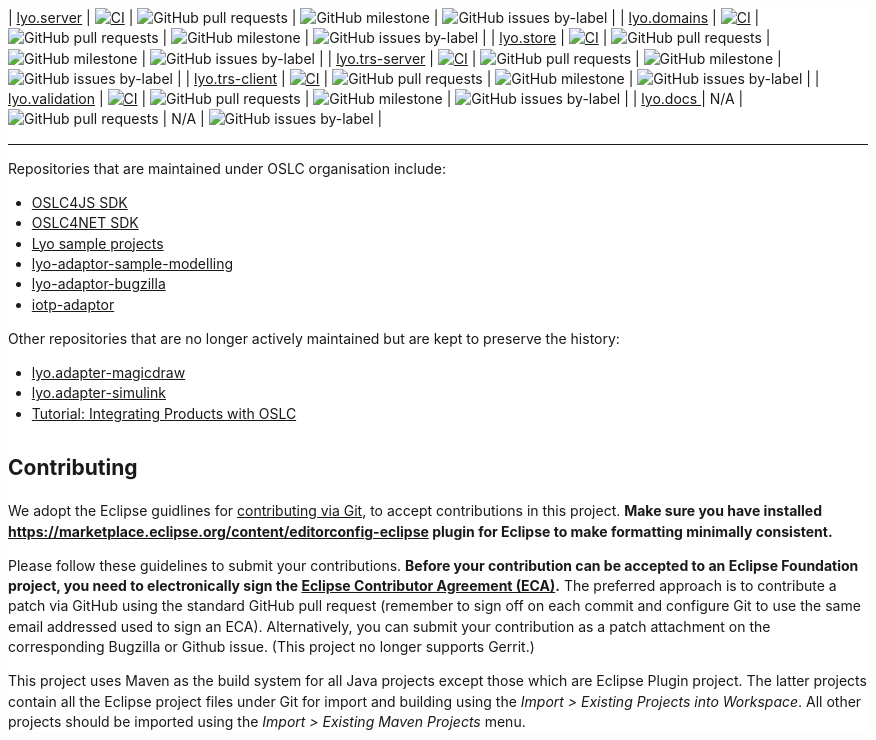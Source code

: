| [lyo.server](https://github.com/eclipse/lyo.server)      |  [![CI](https://github.com/eclipse/lyo.server/workflows/CI/badge.svg)](https://github.com/eclipse/lyo.server/actions?query=workflow%3ACI)  |  ![GitHub pull requests](https://img.shields.io/github/issues-pr/eclipse/lyo.server?color=blue)   |   ![GitHub milestone](https://img.shields.io/github/milestones/progress/eclipse/lyo.server/2)     | ![GitHub issues by-label](https://img.shields.io/github/issues/eclipse/lyo.server/Type:%20Bug?color=red&label=bugs) |
| [lyo.domains](https://github.com/eclipse/lyo.domains)    |  [![CI](https://github.com/eclipse/lyo.domains/workflows/CI/badge.svg)](https://github.com/eclipse/lyo.domains/actions?query=workflow%3ACI)  |  ![GitHub pull requests](https://img.shields.io/github/issues-pr/eclipse/lyo.domains?color=blue)   |   ![GitHub milestone](https://img.shields.io/github/milestones/progress/eclipse/lyo.domains/2)     | ![GitHub issues by-label](https://img.shields.io/github/issues/eclipse/lyo.domains/Type:%20Bug?color=red&label=bugs) |
| [lyo.store](https://github.com/eclipse/lyo.store)      |  [![CI](https://github.com/eclipse/lyo.store/workflows/CI/badge.svg)](https://github.com/eclipse/lyo.store/actions?query=workflow%3ACI)  |  ![GitHub pull requests](https://img.shields.io/github/issues-pr/eclipse/lyo.store?color=blue)   |   ![GitHub milestone](https://img.shields.io/github/milestones/progress/eclipse/lyo.store/4)     | ![GitHub issues by-label](https://img.shields.io/github/issues/eclipse/lyo.store/Type:%20Bug?color=red&label=bugs) |
| [lyo.trs-server](https://github.com/eclipse/lyo.trs-server) |  [![CI](https://github.com/eclipse/lyo.trs-server/workflows/CI/badge.svg)](https://github.com/eclipse/lyo.trs-server/actions?query=workflow%3ACI)  |  ![GitHub pull requests](https://img.shields.io/github/issues-pr/eclipse/lyo.trs-server?color=blue)   |   ![GitHub milestone](https://img.shields.io/github/milestones/progress/eclipse/lyo.trs-server/1)     | ![GitHub issues by-label](https://img.shields.io/github/issues/eclipse/lyo.trs-server/Type:%20Bug?color=red&label=bugs) |
| [lyo.trs-client](https://github.com/eclipse/lyo.trs-client) |  [![CI](https://github.com/eclipse/lyo.trs-client/workflows/CI/badge.svg)](https://github.com/eclipse/lyo.trs-client/actions?query=workflow%3ACI)  |  ![GitHub pull requests](https://img.shields.io/github/issues-pr/eclipse/lyo.trs-client?color=blue)   |   ![GitHub milestone](https://img.shields.io/github/milestones/progress/eclipse/lyo.trs-client/2)     | ![GitHub issues by-label](https://img.shields.io/github/issues/eclipse/lyo.trs-client/Type:%20Bug?color=red&label=bugs) |
| [lyo.validation](https://github.com/eclipse/lyo.validation) |  [![CI](https://github.com/eclipse/lyo.validation/workflows/CI/badge.svg)](https://github.com/eclipse/lyo.validation/actions?query=workflow%3ACI)  |  ![GitHub pull requests](https://img.shields.io/github/issues-pr/eclipse/lyo.validation?color=blue)   |   ![GitHub milestone](https://img.shields.io/github/milestones/progress/eclipse/lyo.validation/2)     | ![GitHub issues by-label](https://img.shields.io/github/issues/eclipse/lyo.validation/Type:%20Bug?color=red&label=bugs) |
| [lyo.docs ](https://github.com/eclipse/lyo.docs)| N/A | ![GitHub pull requests](https://img.shields.io/github/issues-pr/eclipse/lyo.docs?color=blue)   |   N/A   | ![GitHub issues by-label](https://img.shields.io/github/issues/eclipse/lyo.docs/Type:%20Bug?color=red&label=bugs) |

***

Repositories that are maintained under OSLC organisation include:

* [OSLC4JS SDK](http://oslc.github.io/developing-oslc-applications/oslc-open-source-node-projects.html)
* [OSLC4NET SDK](https://github.com/OSLC/oslc4net)
* [Lyo sample projects](https://github.com/OSLC/lyo-samples)
* [lyo-adaptor-sample-modelling](https://github.com/OSLC/lyo-adaptor-sample-modelling)
* [lyo-adaptor-bugzilla](https://github.com/OSLC/lyo-adaptor-bugzilla)
* [iotp-adaptor](https://github.com/OSLC/iotp-adaptor)

Other repositories that are no longer actively maintained but are kept to preserve the history:

* [lyo.adapter-magicdraw](https://github.com/eclipse/lyo.adapter-magicdraw)
* [lyo.adapter-simulink](https://github.com/eclipse/lyo.adapter-simulink)
* [Tutorial: Integrating Products with OSLC](https://github.com/OSLC/integrating-products-with-oslc-tutorial)


## Contributing

We adopt the Eclipse guidlines for [contributing via Git](https://wiki.eclipse.org/Development_Resources/Contributing_via_Git), to accept contributions in this project. **Make sure you have installed https://marketplace.eclipse.org/content/editorconfig-eclipse plugin for Eclipse to make formatting minimally consistent.**

Please follow these guidelines to submit your contributions. **Before your contribution can be accepted to an Eclipse Foundation project, you need to electronically sign the [Eclipse Contributor Agreement (ECA)](https://eclipse.org/legal/ECA.php).**
The preferred approach is to contribute a patch via GitHub using the standard GitHub pull request (remember to sign off on each commit and configure Git to use the same email addressed used to sign an ECA).
Alternatively, you can submit your contribution as a patch attachment on the corresponding Bugzilla or Github issue.
(This project no longer supports Gerrit.)


This project uses Maven as the build system for all Java projects except those which are Eclipse Plugin project. The latter projects contain all the Eclipse project files under Git for import and building using the *Import > Existing Projects into Workspace*. All other projects should be imported using the *Import > Existing Maven Projects* menu.
